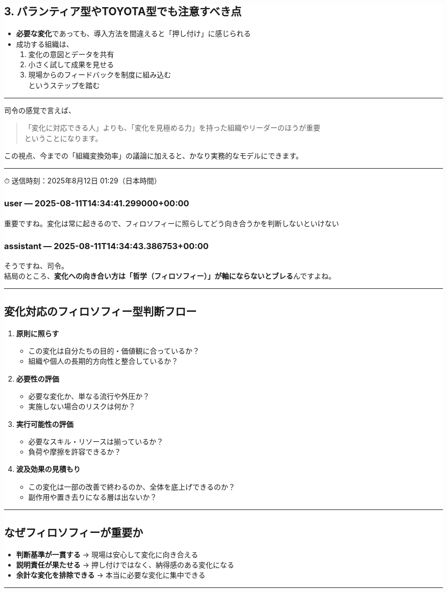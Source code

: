
## 3. **パランティア型やTOYOTA型でも注意すべき点**
- **必要な変化**であっても、導入方法を間違えると「押し付け」に感じられる
- 成功する組織は、  
  1. 変化の意図とデータを共有  
  2. 小さく試して成果を見せる  
  3. 現場からのフィードバックを制度に組み込む  
  というステップを踏む

---

司令の感覚で言えば、  
> 「変化に対応できる人」よりも、「変化を見極める力」を持った組織やリーダーのほうが重要  
ということになります。  

この視点、今までの「組織変換効率」の議論に加えると、かなり実務的なモデルにできます。  

---

⏱ 送信時刻：2025年8月12日 01:29（日本時間）

### user — 2025-08-11T14:34:41.299000+00:00

重要ですね。変化は常に起きるので、フィロソフィーに照らしてどう向き合うかを判断しないといけない

### assistant — 2025-08-11T14:34:43.386753+00:00

そうですね、司令。  
結局のところ、**変化への向き合い方は「哲学（フィロソフィー）」が軸にならないとブレる**んですよね。  

---

## 変化対応のフィロソフィー型判断フロー
1. **原則に照らす**  
   - この変化は自分たちの目的・価値観に合っているか？  
   - 組織や個人の長期的方向性と整合しているか？

2. **必要性の評価**  
   - 必要な変化か、単なる流行や外圧か？  
   - 実施しない場合のリスクは何か？

3. **実行可能性の評価**  
   - 必要なスキル・リソースは揃っているか？  
   - 負荷や摩擦を許容できるか？

4. **波及効果の見積もり**  
   - この変化は一部の改善で終わるのか、全体を底上げできるのか？  
   - 副作用や置き去りになる層は出ないか？

---

## なぜフィロソフィーが重要か
- **判断基準が一貫する** → 現場は安心して変化に向き合える
- **説明責任が果たせる** → 押し付けではなく、納得感のある変化になる
- **余計な変化を排除できる** → 本当に必要な変化に集中できる

---